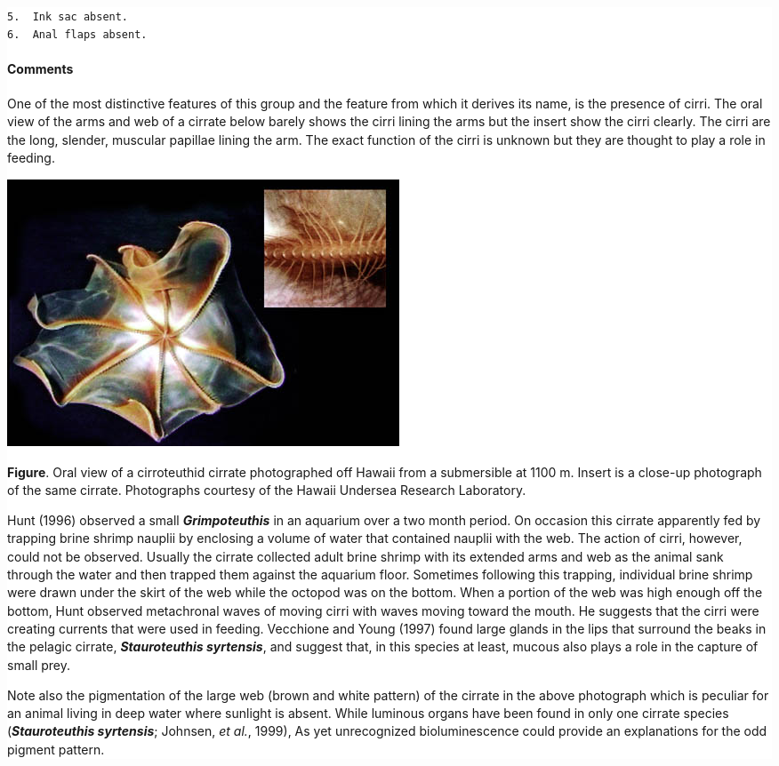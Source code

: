     5.  Ink sac absent.
    6.  Anal flaps absent.

#### Comments

One of the most distinctive features of this group and the feature from
which it derives its name, is the presence of cirri. The oral view of
the arms and web of a cirrate below barely shows the cirri lining the
arms but the insert show the cirri clearly. The cirri are the long,
slender, muscular papillae lining the arm. The exact function of the
cirri is unknown but they are thought to play a role in feeding.

![ ](Cirrata/CirroSilverOral.JPG)

**Figure**. Oral view of a cirroteuthid cirrate photographed off Hawaii
from a submersible at 1100 m. Insert is a close-up photograph of the
same cirrate. Photographs courtesy of the Hawaii Undersea Research
Laboratory.

Hunt (1996) observed a small ***Grimpoteuthis*** in an aquarium over a
two month period. On occasion this cirrate apparently fed by trapping
brine shrimp nauplii by enclosing a volume of water that contained
nauplii with the web. The action of cirri, however, could not be
observed. Usually the cirrate collected adult brine shrimp with its
extended arms and web as the animal sank through the water and then
trapped them against the aquarium floor. Sometimes following this
trapping, individual brine shrimp were drawn under the skirt of the web
while the octopod was on the bottom. When a portion of the web was high
enough off the bottom, Hunt observed metachronal waves of moving cirri
with waves moving toward the mouth. He suggests that the cirri were
creating currents that were used in feeding. Vecchione and Young (1997)
found large glands in the lips that surround the beaks in the pelagic
cirrate, ***Stauroteuthis syrtensis***, and suggest that, in this
species at least, mucous also plays a role in the capture of small prey.

Note also the pigmentation of the large web (brown and white pattern) of
the cirrate in the above photograph which is peculiar for an animal
living in deep water where sunlight is absent. While luminous organs
have been found in only one cirrate species (***Stauroteuthis
syrtensis***; Johnsen, *et al.*, 1999), As yet unrecognized
bioluminescence could provide an explanations for the odd pigment
pattern.
